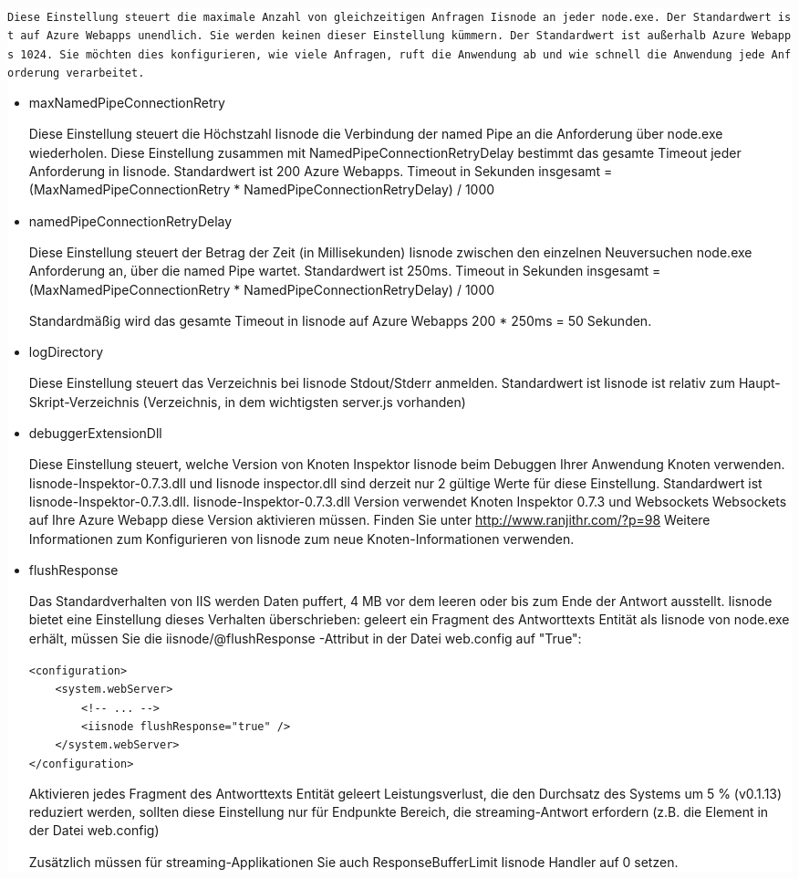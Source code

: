     Diese Einstellung steuert die maximale Anzahl von gleichzeitigen Anfragen Iisnode an jeder node.exe. Der Standardwert ist auf Azure Webapps unendlich. Sie werden keinen dieser Einstellung kümmern. Der Standardwert ist außerhalb Azure Webapps 1024. Sie möchten dies konfigurieren, wie viele Anfragen, ruft die Anwendung ab und wie schnell die Anwendung jede Anforderung verarbeitet.

* maxNamedPipeConnectionRetry

    Diese Einstellung steuert die Höchstzahl Iisnode die Verbindung der named Pipe an die Anforderung über node.exe wiederholen. Diese Einstellung zusammen mit NamedPipeConnectionRetryDelay bestimmt das gesamte Timeout jeder Anforderung in Iisnode. Standardwert ist 200 Azure Webapps. Timeout in Sekunden insgesamt = (MaxNamedPipeConnectionRetry \* NamedPipeConnectionRetryDelay) / 1000

* namedPipeConnectionRetryDelay

    Diese Einstellung steuert der Betrag der Zeit (in Millisekunden) Iisnode zwischen den einzelnen Neuversuchen node.exe Anforderung an, über die named Pipe wartet. Standardwert ist 250ms.
    Timeout in Sekunden insgesamt = (MaxNamedPipeConnectionRetry \* NamedPipeConnectionRetryDelay) / 1000

    Standardmäßig wird das gesamte Timeout in Iisnode auf Azure Webapps 200 \* 250ms = 50 Sekunden.

* logDirectory

    Diese Einstellung steuert das Verzeichnis bei Iisnode Stdout/Stderr anmelden. Standardwert ist Iisnode ist relativ zum Haupt-Skript-Verzeichnis (Verzeichnis, in dem wichtigsten server.js vorhanden)

* debuggerExtensionDll

    Diese Einstellung steuert, welche Version von Knoten Inspektor Iisnode beim Debuggen Ihrer Anwendung Knoten verwenden. Iisnode-Inspektor-0.7.3.dll und Iisnode inspector.dll sind derzeit nur 2 gültige Werte für diese Einstellung. Standardwert ist Iisnode-Inspektor-0.7.3.dll. Iisnode-Inspektor-0.7.3.dll Version verwendet Knoten Inspektor 0.7.3 und Websockets Websockets auf Ihre Azure Webapp diese Version aktivieren müssen. Finden Sie unter <http://www.ranjithr.com/?p=98> Weitere Informationen zum Konfigurieren von Iisnode zum neue Knoten-Informationen verwenden.

* flushResponse

    Das Standardverhalten von IIS werden Daten puffert, 4 MB vor dem leeren oder bis zum Ende der Antwort ausstellt. Iisnode bietet eine Einstellung dieses Verhalten überschrieben: geleert ein Fragment des Antworttexts Entität als Iisnode von node.exe erhält, müssen Sie die iisnode/@flushResponse -Attribut in der Datei web.config auf "True":
    
    ```
    <configuration>    
        <system.webServer>    
            <!-- ... -->    
            <iisnode flushResponse="true" />    
        </system.webServer>    
    </configuration>
    ```

    Aktivieren jedes Fragment des Antworttexts Entität geleert Leistungsverlust, die den Durchsatz des Systems um 5 % (v0.1.13) reduziert werden, sollten diese Einstellung nur für Endpunkte Bereich, die streaming-Antwort erfordern (z.B. die <location> Element in der Datei web.config)

    Zusätzlich müssen für streaming-Applikationen Sie auch ResponseBufferLimit Iisnode Handler auf 0 setzen.
    
